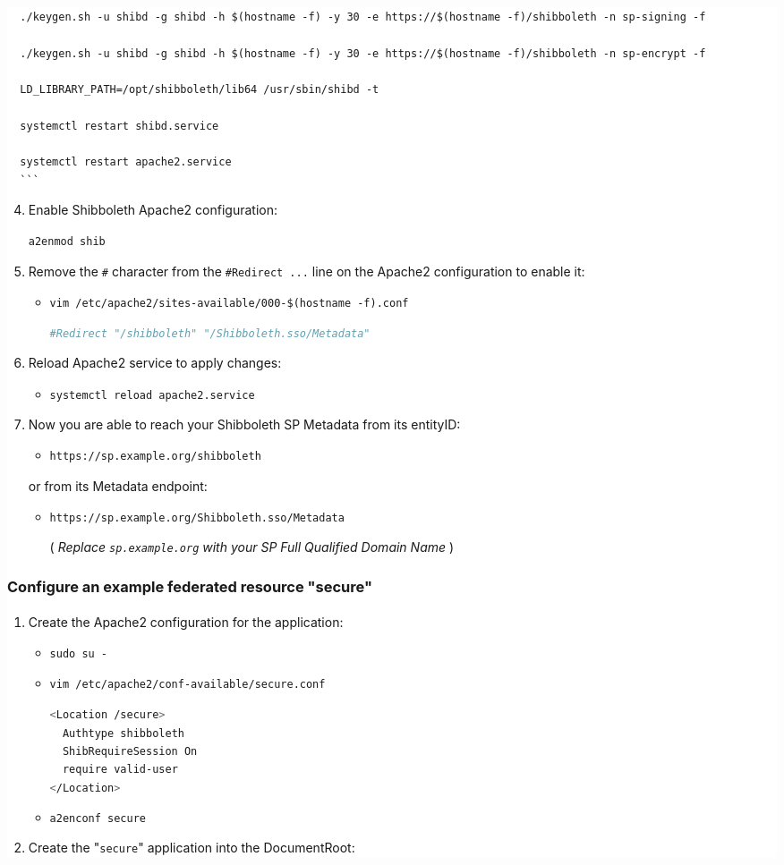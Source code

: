       ./keygen.sh -u shibd -g shibd -h $(hostname -f) -y 30 -e https://$(hostname -f)/shibboleth -n sp-signing -f

      ./keygen.sh -u shibd -g shibd -h $(hostname -f) -y 30 -e https://$(hostname -f)/shibboleth -n sp-encrypt -f

      LD_LIBRARY_PATH=/opt/shibboleth/lib64 /usr/sbin/shibd -t

      systemctl restart shibd.service

      systemctl restart apache2.service
      ```

04. Enable Shibboleth Apache2 configuration:

    ```bash
    a2enmod shib
    ```

05. Remove the `#` character from the `#Redirect ...` line on the Apache2 configuration to enable it:

    - `vim /etc/apache2/sites-available/000-$(hostname -f).conf`

      ```bash
      #Redirect "/shibboleth" "/Shibboleth.sso/Metadata"
      ```

06. Reload Apache2 service to apply changes:

    - `systemctl reload apache2.service`

07. Now you are able to reach your Shibboleth SP Metadata from its entityID:

    - `https://sp.example.org/shibboleth`

    or from its Metadata endpoint:

    - `https://sp.example.org/Shibboleth.sso/Metadata`

      ( *Replace `sp.example.org` with your SP Full Qualified Domain Name* )

### Configure an example federated resource "secure"

01. Create the Apache2 configuration for the application:

    - `sudo su -`

    - `vim /etc/apache2/conf-available/secure.conf`

      ```bash
      <Location /secure>
        Authtype shibboleth
        ShibRequireSession On
        require valid-user
      </Location>
      ```

    - `a2enconf secure`

02. Create the "`secure`" application into the DocumentRoot:
